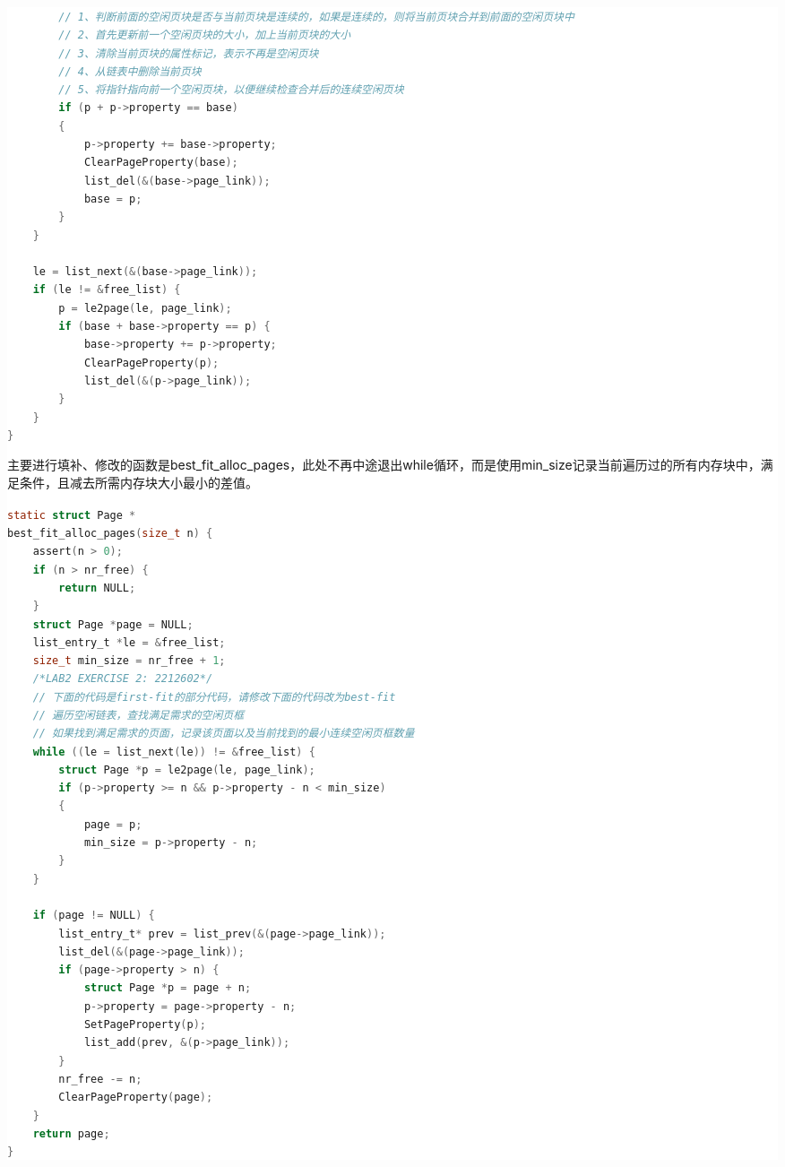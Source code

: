 ```C
        // 1、判断前面的空闲页块是否与当前页块是连续的，如果是连续的，则将当前页块合并到前面的空闲页块中
        // 2、首先更新前一个空闲页块的大小，加上当前页块的大小
        // 3、清除当前页块的属性标记，表示不再是空闲页块
        // 4、从链表中删除当前页块
        // 5、将指针指向前一个空闲页块，以便继续检查合并后的连续空闲页块
        if (p + p->property == base)
        {
            p->property += base->property;
            ClearPageProperty(base);
            list_del(&(base->page_link));
            base = p;
        }
    }

    le = list_next(&(base->page_link));
    if (le != &free_list) {
        p = le2page(le, page_link);
        if (base + base->property == p) {
            base->property += p->property;
            ClearPageProperty(p);
            list_del(&(p->page_link));
        }
    }
}
```

主要进行填补、修改的函数是best_fit_alloc_pages，此处不再中途退出while循环，而是使用min_size记录当前遍历过的所有内存块中，满足条件，且减去所需内存块大小最小的差值。
```C
static struct Page *
best_fit_alloc_pages(size_t n) {
    assert(n > 0);
    if (n > nr_free) {
        return NULL;
    }
    struct Page *page = NULL;
    list_entry_t *le = &free_list;
    size_t min_size = nr_free + 1;
    /*LAB2 EXERCISE 2: 2212602*/ 
    // 下面的代码是first-fit的部分代码，请修改下面的代码改为best-fit
    // 遍历空闲链表，查找满足需求的空闲页框
    // 如果找到满足需求的页面，记录该页面以及当前找到的最小连续空闲页框数量
    while ((le = list_next(le)) != &free_list) {
        struct Page *p = le2page(le, page_link);
        if (p->property >= n && p->property - n < min_size)
        {
            page = p;
            min_size = p->property - n;
        }
    }

    if (page != NULL) {
        list_entry_t* prev = list_prev(&(page->page_link));
        list_del(&(page->page_link));
        if (page->property > n) {
            struct Page *p = page + n;
            p->property = page->property - n;
            SetPageProperty(p);
            list_add(prev, &(p->page_link));
        }
        nr_free -= n;
        ClearPageProperty(page);
    }
    return page;
}
```